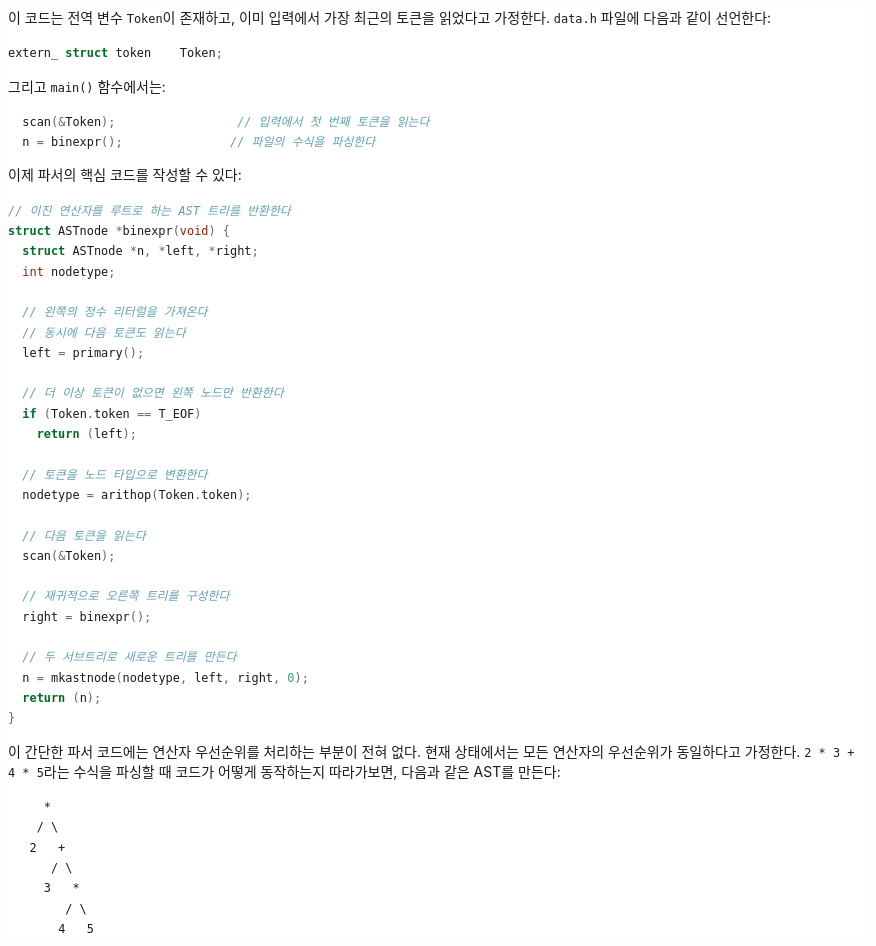 이 코드는 전역 변수 `Token`이 존재하고, 이미 입력에서 가장 최근의 토큰을 읽었다고 가정한다. `data.h` 파일에 다음과 같이 선언한다:

```c
extern_ struct token    Token;
```

그리고 `main()` 함수에서는:

```c
  scan(&Token);                 // 입력에서 첫 번째 토큰을 읽는다
  n = binexpr();               // 파일의 수식을 파싱한다
```

이제 파서의 핵심 코드를 작성할 수 있다:

```c
// 이진 연산자를 루트로 하는 AST 트리를 반환한다
struct ASTnode *binexpr(void) {
  struct ASTnode *n, *left, *right;
  int nodetype;

  // 왼쪽의 정수 리터럴을 가져온다
  // 동시에 다음 토큰도 읽는다
  left = primary();

  // 더 이상 토큰이 없으면 왼쪽 노드만 반환한다
  if (Token.token == T_EOF)
    return (left);

  // 토큰을 노드 타입으로 변환한다
  nodetype = arithop(Token.token);

  // 다음 토큰을 읽는다
  scan(&Token);

  // 재귀적으로 오른쪽 트리를 구성한다
  right = binexpr();

  // 두 서브트리로 새로운 트리를 만든다
  n = mkastnode(nodetype, left, right, 0);
  return (n);
}
```

이 간단한 파서 코드에는 연산자 우선순위를 처리하는 부분이 전혀 없다. 현재 상태에서는 모든 연산자의 우선순위가 동일하다고 가정한다. `2 * 3 + 4 * 5`라는 수식을 파싱할 때 코드가 어떻게 동작하는지 따라가보면, 다음과 같은 AST를 만든다:

```
     *
    / \
   2   +
      / \
     3   *
        / \
       4   5
```
